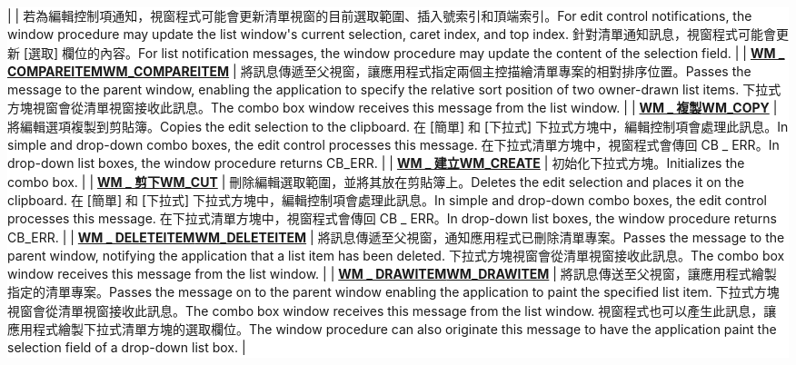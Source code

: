 |                                                               | <span data-ttu-id="1eb95-292">若為編輯控制項通知，視窗程式可能會更新清單視窗的目前選取範圍、插入號索引和頂端索引。</span><span class="sxs-lookup"><span data-stu-id="1eb95-292">For edit control notifications, the window procedure may update the list window's current selection, caret index, and top index.</span></span> <span data-ttu-id="1eb95-293">針對清單通知訊息，視窗程式可能會更新 [選取] 欄位的內容。</span><span class="sxs-lookup"><span data-stu-id="1eb95-293">For list notification messages, the window procedure may update the content of the selection field.</span></span>                                                                                                                                                 |
| [<span data-ttu-id="1eb95-294">**WM \_ COMPAREITEM**</span><span class="sxs-lookup"><span data-stu-id="1eb95-294">**WM\_COMPAREITEM**</span></span>](wm-compareitem.md)                     | <span data-ttu-id="1eb95-295">將訊息傳遞至父視窗，讓應用程式指定兩個主控描繪清單專案的相對排序位置。</span><span class="sxs-lookup"><span data-stu-id="1eb95-295">Passes the message to the parent window, enabling the application to specify the relative sort position of two owner-drawn list items.</span></span> <span data-ttu-id="1eb95-296">下拉式方塊視窗會從清單視窗接收此訊息。</span><span class="sxs-lookup"><span data-stu-id="1eb95-296">The combo box window receives this message from the list window.</span></span>                                                                                                                                                                              |
| [<span data-ttu-id="1eb95-297">**WM \_ 複製**</span><span class="sxs-lookup"><span data-stu-id="1eb95-297">**WM\_COPY**</span></span>](/windows/desktop/dataxchg/wm-copy)                              | <span data-ttu-id="1eb95-298">將編輯選項複製到剪貼簿。</span><span class="sxs-lookup"><span data-stu-id="1eb95-298">Copies the edit selection to the clipboard.</span></span> <span data-ttu-id="1eb95-299">在 [簡單] 和 [下拉式] 下拉式方塊中，編輯控制項會處理此訊息。</span><span class="sxs-lookup"><span data-stu-id="1eb95-299">In simple and drop-down combo boxes, the edit control processes this message.</span></span> <span data-ttu-id="1eb95-300">在下拉式清單方塊中，視窗程式會傳回 CB \_ ERR。</span><span class="sxs-lookup"><span data-stu-id="1eb95-300">In drop-down list boxes, the window procedure returns CB\_ERR.</span></span>                                                                                                                                                                                             |
| [<span data-ttu-id="1eb95-301">**WM \_ 建立**</span><span class="sxs-lookup"><span data-stu-id="1eb95-301">**WM\_CREATE**</span></span>](/windows/desktop/winmsg/wm-create)                            | <span data-ttu-id="1eb95-302">初始化下拉式方塊。</span><span class="sxs-lookup"><span data-stu-id="1eb95-302">Initializes the combo box.</span></span>                                                                                                                                                                                                                                                                                                                                                           |
| [<span data-ttu-id="1eb95-303">**WM \_ 剪下**</span><span class="sxs-lookup"><span data-stu-id="1eb95-303">**WM\_CUT**</span></span>](/windows/desktop/dataxchg/wm-cut)                                | <span data-ttu-id="1eb95-304">刪除編輯選取範圍，並將其放在剪貼簿上。</span><span class="sxs-lookup"><span data-stu-id="1eb95-304">Deletes the edit selection and places it on the clipboard.</span></span> <span data-ttu-id="1eb95-305">在 [簡單] 和 [下拉式] 下拉式方塊中，編輯控制項會處理此訊息。</span><span class="sxs-lookup"><span data-stu-id="1eb95-305">In simple and drop-down combo boxes, the edit control processes this message.</span></span> <span data-ttu-id="1eb95-306">在下拉式清單方塊中，視窗程式會傳回 CB \_ ERR。</span><span class="sxs-lookup"><span data-stu-id="1eb95-306">In drop-down list boxes, the window procedure returns CB\_ERR.</span></span>                                                                                                                                                                              |
| [<span data-ttu-id="1eb95-307">**WM \_ DELETEITEM**</span><span class="sxs-lookup"><span data-stu-id="1eb95-307">**WM\_DELETEITEM**</span></span>](wm-deleteitem.md)                       | <span data-ttu-id="1eb95-308">將訊息傳遞至父視窗，通知應用程式已刪除清單專案。</span><span class="sxs-lookup"><span data-stu-id="1eb95-308">Passes the message to the parent window, notifying the application that a list item has been deleted.</span></span> <span data-ttu-id="1eb95-309">下拉式方塊視窗會從清單視窗接收此訊息。</span><span class="sxs-lookup"><span data-stu-id="1eb95-309">The combo box window receives this message from the list window.</span></span>                                                                                                                                                                                                               |
| [<span data-ttu-id="1eb95-310">**WM \_ DRAWITEM**</span><span class="sxs-lookup"><span data-stu-id="1eb95-310">**WM\_DRAWITEM**</span></span>](wm-drawitem.md)                           | <span data-ttu-id="1eb95-311">將訊息傳送至父視窗，讓應用程式繪製指定的清單專案。</span><span class="sxs-lookup"><span data-stu-id="1eb95-311">Passes the message on to the parent window enabling the application to paint the specified list item.</span></span> <span data-ttu-id="1eb95-312">下拉式方塊視窗會從清單視窗接收此訊息。</span><span class="sxs-lookup"><span data-stu-id="1eb95-312">The combo box window receives this message from the list window.</span></span> <span data-ttu-id="1eb95-313">視窗程式也可以產生此訊息，讓應用程式繪製下拉式清單方塊的選取欄位。</span><span class="sxs-lookup"><span data-stu-id="1eb95-313">The window procedure can also originate this message to have the application paint the selection field of a drop-down list box.</span></span>                                                                               |